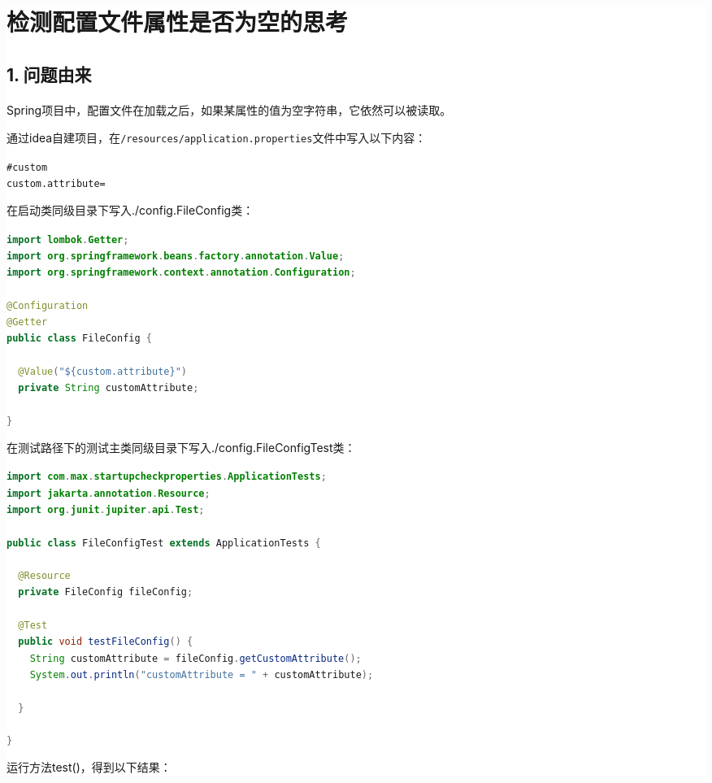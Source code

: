 # 检测配置文件属性是否为空的思考

## 1. 问题由来

Spring项目中，配置文件在加载之后，如果某属性的值为空字符串，它依然可以被读取。

通过idea自建项目，在`/resources/application.properties`文件中写入以下内容：

```properties
#custom
custom.attribute=
```

在启动类同级目录下写入./config.FileConfig类：

```java
import lombok.Getter;
import org.springframework.beans.factory.annotation.Value;
import org.springframework.context.annotation.Configuration;

@Configuration
@Getter
public class FileConfig {

  @Value("${custom.attribute}")
  private String customAttribute;

}
```

在测试路径下的测试主类同级目录下写入./config.FileConfigTest类：

```java
import com.max.startupcheckproperties.ApplicationTests;
import jakarta.annotation.Resource;
import org.junit.jupiter.api.Test;

public class FileConfigTest extends ApplicationTests {

  @Resource
  private FileConfig fileConfig;

  @Test
  public void testFileConfig() {
    String customAttribute = fileConfig.getCustomAttribute();
    System.out.println("customAttribute = " + customAttribute);

  }

}
```

运行方法test()，得到以下结果：
